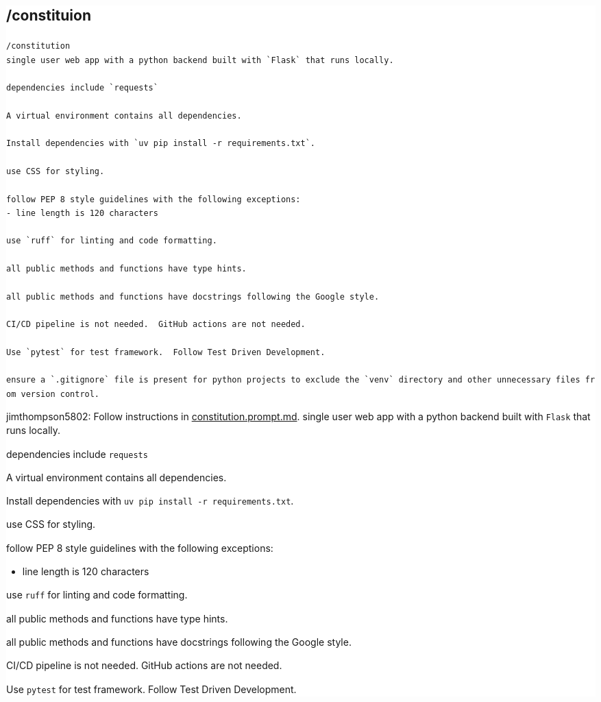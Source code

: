 ## /constituion

```
/constitution
single user web app with a python backend built with `Flask` that runs locally.

dependencies include `requests`

A virtual environment contains all dependencies.  

Install dependencies with `uv pip install -r requirements.txt`.

use CSS for styling.

follow PEP 8 style guidelines with the following exceptions:
- line length is 120 characters

use `ruff` for linting and code formatting.

all public methods and functions have type hints.

all public methods and functions have docstrings following the Google style.

CI/CD pipeline is not needed.  GitHub actions are not needed.

Use `pytest` for test framework.  Follow Test Driven Development.

ensure a `.gitignore` file is present for python projects to exclude the `venv` directory and other unnecessary files from version control.
```


jimthompson5802: Follow instructions in [constitution.prompt.md](file:///Users/jim/Desktop/genai/hello_spec_kit/.github/prompts/constitution.prompt.md).
single user web app with a python backend built with `Flask` that runs locally.

dependencies include `requests`

A virtual environment contains all dependencies.  

Install dependencies with `uv pip install -r requirements.txt`.

use CSS for styling.

follow PEP 8 style guidelines with the following exceptions:
- line length is 120 characters

use `ruff` for linting and code formatting.

all public methods and functions have type hints.

all public methods and functions have docstrings following the Google style.

CI/CD pipeline is not needed.  GitHub actions are not needed.

Use `pytest` for test framework.  Follow Test Driven Development.
